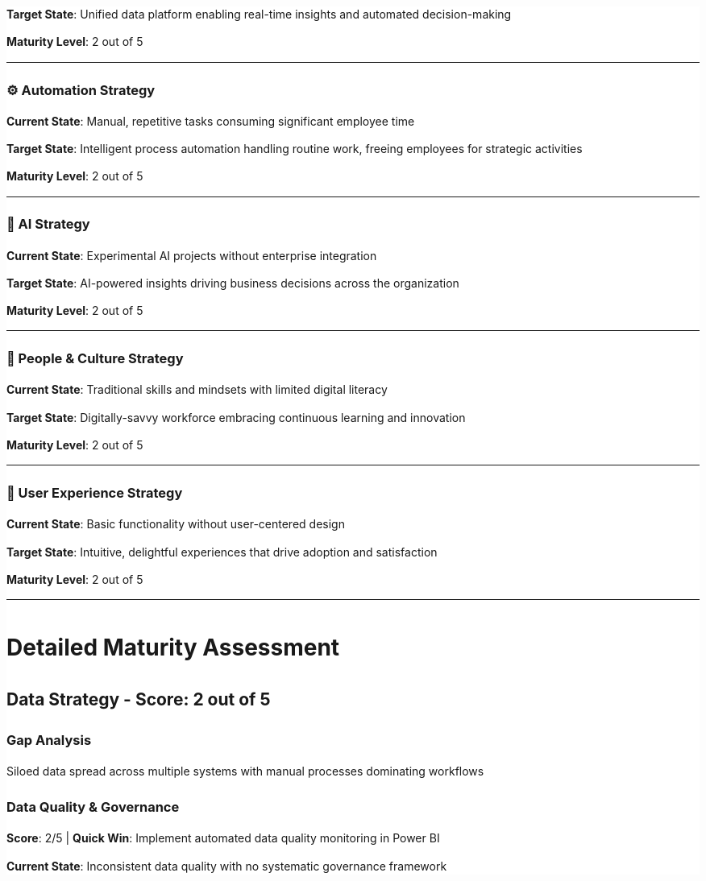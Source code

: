 **Target State**: Unified data platform enabling real-time insights and automated decision-making

**Maturity Level**: 2 out of 5

---

### ⚙️ Automation Strategy
**Current State**: Manual, repetitive tasks consuming significant employee time

**Target State**: Intelligent process automation handling routine work, freeing employees for strategic activities

**Maturity Level**: 2 out of 5

---

### 🤖 AI Strategy
**Current State**: Experimental AI projects without enterprise integration

**Target State**: AI-powered insights driving business decisions across the organization

**Maturity Level**: 2 out of 5

---

### 👥 People & Culture Strategy
**Current State**: Traditional skills and mindsets with limited digital literacy

**Target State**: Digitally-savvy workforce embracing continuous learning and innovation

**Maturity Level**: 2 out of 5

---

### 🎨 User Experience Strategy
**Current State**: Basic functionality without user-centered design

**Target State**: Intuitive, delightful experiences that drive adoption and satisfaction

**Maturity Level**: 2 out of 5

---

# Detailed Maturity Assessment

## Data Strategy - Score: 2 out of 5

### Gap Analysis
Siloed data spread across multiple systems with manual processes dominating workflows

### Data Quality & Governance
**Score**: 2/5 | **Quick Win**: Implement automated data quality monitoring in Power BI

**Current State**: Inconsistent data quality with no systematic governance framework
